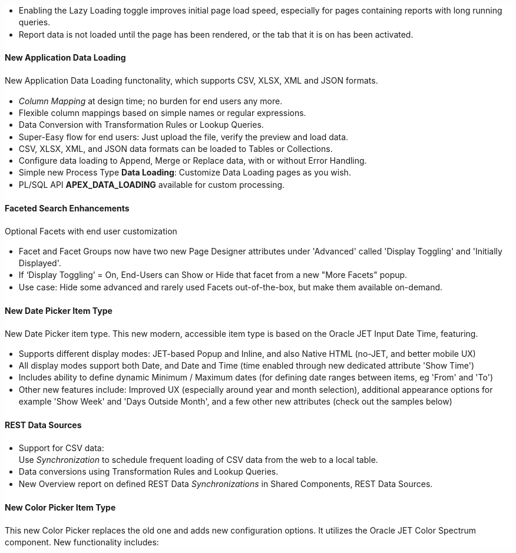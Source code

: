 -   Enabling the Lazy Loading toggle improves initial page load speed, especially for pages containing reports with long running queries.
-   Report data is not loaded until the page has been rendered, or the tab that it is on has been activated.

#### New Application Data Loading

New Application Data Loading functonality, which supports CSV, XLSX, XML and JSON formats.

-   _Column Mapping_ at design time; no burden for end users any more.
-   Flexible column mappings based on simple names or regular expressions.
-   Data Conversion with Transformation Rules or Lookup Queries.
-   Super-Easy flow for end users: Just upload the file, verify the preview and load data.
-   CSV, XLSX, XML, and JSON data formats can be loaded to Tables or Collections.
-   Configure data loading to Append, Merge or Replace data, with or without Error Handling.
-   Simple new Process Type **Data Loading**: Customize Data Loading pages as you wish.
-   PL/SQL API **APEX\_DATA\_LOADING** available for custom processing.

#### Faceted Search Enhancements

Optional Facets with end user customization

-   Facet and Facet Groups now have two new Page Designer attributes under 'Advanced' called 'Display Toggling' and 'Initially Displayed'.
-   If ‘Display Toggling’ = On, End-Users can Show or Hide that facet from a new "More Facets" popup.
-   Use case: Hide some advanced and rarely used Facets out-of-the-box, but make them available on-demand.

#### New Date Picker Item Type

New Date Picker item type. This new modern, accessible item type is based on the Oracle JET Input Date Time, featuring.

-   Supports different display modes: JET-based Popup and Inline, and also Native HTML (no-JET, and better mobile UX)
-   All display modes support both Date, and Date and Time (time enabled through new dedicated attribute 'Show Time')
-   Includes ability to define dynamic Minimum / Maximum dates (for defining date ranges between items, eg 'From' and 'To')
-   Other new features include: Improved UX (especially around year and month selection), additional appearance options for example 'Show Week' and 'Days Outside Month', and a few other new attributes (check out the samples below)

#### REST Data Sources

-   Support for CSV data:  
    Use _Synchronization_ to schedule frequent loading of CSV data from the web to a local table.
-   Data conversions using Transformation Rules and Lookup Queries.
-   New Overview report on defined REST Data _Synchronizations_ in Shared Components, REST Data Sources.

#### New Color Picker Item Type

This new Color Picker replaces the old one and adds new configuration options. It utilizes the Oracle JET Color Spectrum component. New functionality includes:
